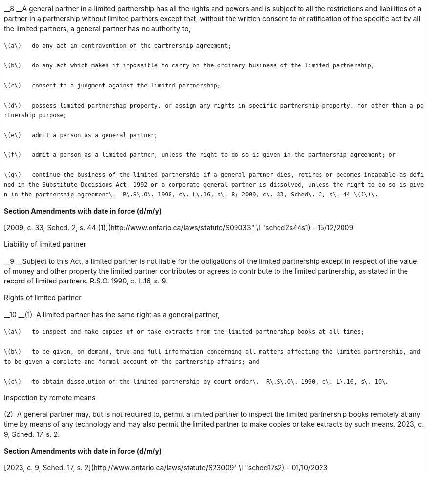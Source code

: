 <a id="BK10"></a>__8 __A general partner in a limited partnership has all the rights and powers and is subject to all the restrictions and liabilities of a partner in a partnership without limited partners except that, without the written consent to or ratification of the specific act by all the limited partners, a general partner has no authority to,

	\(a\)	do any act in contravention of the partnership agreement;

	\(b\)	do any act which makes it impossible to carry on the ordinary business of the limited partnership;

	\(c\)	consent to a judgment against the limited partnership;

	\(d\)	possess limited partnership property, or assign any rights in specific partnership property, for other than a partnership purpose;

	\(e\)	admit a person as a general partner;

	\(f\)	admit a person as a limited partner, unless the right to do so is given in the partnership agreement; or

	\(g\)	continue the business of the limited partnership if a general partner dies, retires or becomes incapable as defined in the Substitute Decisions Act, 1992 or a corporate general partner is dissolved, unless the right to do so is given in the partnership agreement\.  R\.S\.O\. 1990, c\. L\.16, s\. 8; 2009, c\. 33, Sched\. 2, s\. 44 \(1\)\.

__Section Amendments with date in force \(d/m/y\)__

[2009, c\. 33, Sched\. 2, s\. 44 \(1\)](http://www.ontario.ca/laws/statute/S09033" \l "sched2s44s1) \- 15/12/2009

Liability of limited partner

<a id="BK11"></a>__9 __Subject to this Act, a limited partner is not liable for the obligations of the limited partnership except in respect of the value of money and other property the limited partner contributes or agrees to contribute to the limited partnership, as stated in the record of limited partners\.  R\.S\.O\. 1990, c\. L\.16, s\. 9\.

Rights of limited partner

<a id="BK12"></a>__10 __\(1\)  A limited partner has the same right as a general partner,

	\(a\)	to inspect and make copies of or take extracts from the limited partnership books at all times;

	\(b\)	to be given, on demand, true and full information concerning all matters affecting the limited partnership, and to be given a complete and formal account of the partnership affairs; and

	\(c\)	to obtain dissolution of the limited partnership by court order\.  R\.S\.O\. 1990, c\. L\.16, s\. 10\.

Inspection by remote means

\(2\)  A general partner may, but is not required to, permit a limited partner to inspect the limited partnership books remotely at any time by means of any technology and may also permit the limited partner to make copies or take extracts by such means\. 2023, c\. 9, Sched\. 17, s\. 2\.

__Section Amendments with date in force \(d/m/y\)__

[2023, c\. 9, Sched\. 17, s\. 2](http://www.ontario.ca/laws/statute/S23009" \l "sched17s2) \- 01/10/2023
